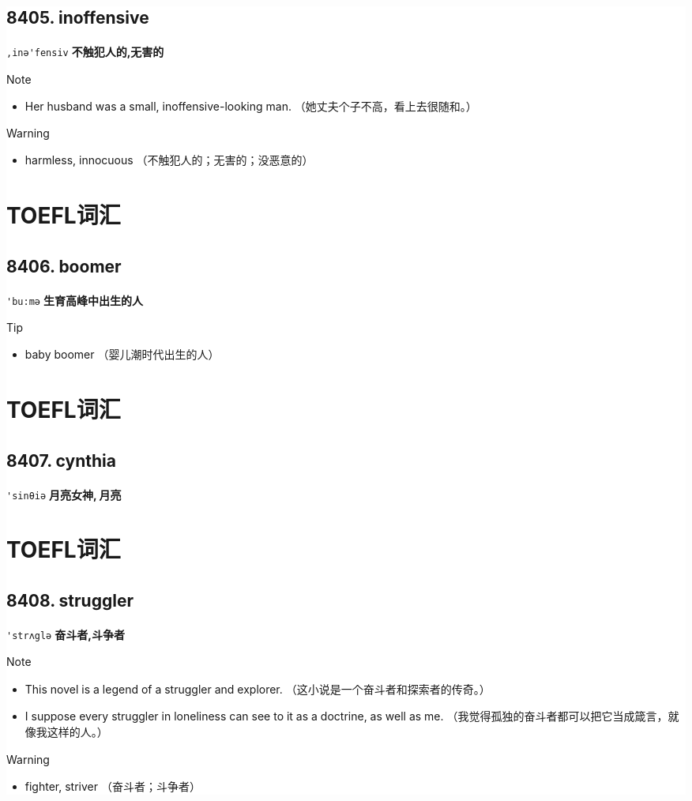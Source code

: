 ## 8405. inoffensive

`,inə'fensiv`  **不触犯人的,无害的**

> [!NOTE]
>
> - Her husband was a small, inoffensive-looking man. （她丈夫个子不高，看上去很随和。）
>

> [!WARNING]
>
> - harmless, innocuous （不触犯人的；无害的；没恶意的）
>

# TOEFL词汇

## 8406. boomer

`'bu:mə`  **生育高峰中出生的人**

> [!TIP]
>
> - baby boomer （婴儿潮时代出生的人）
>

# TOEFL词汇

## 8407. cynthia

`'sinθiə`  **月亮女神, 月亮**

# TOEFL词汇

## 8408. struggler

`'strʌglə`  **奋斗者,斗争者**

> [!NOTE]
>
> - This novel is a legend of a struggler and explorer. （这小说是一个奋斗者和探索者的传奇。）
>
> - I suppose every struggler in loneliness can see to it as a doctrine, as well as me. （我觉得孤独的奋斗者都可以把它当成箴言，就像我这样的人。）
>

> [!WARNING]
>
> - fighter, striver （奋斗者；斗争者）
>
